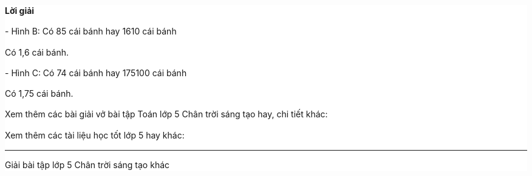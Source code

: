 **Lời giải**

\- Hình B: Có 85 cái bánh hay 1610 cái bánh

Có 1,6 cái bánh.

\- Hình C: Có 74 cái bánh hay 175100 cái bánh

Có 1,75 cái bánh.

Xem thêm các bài giải vở bài tập Toán lớp 5 Chân trời sáng tạo hay, chi tiết khác:

Xem thêm các tài liệu học tốt lớp 5 hay khác:

* * *

Giải bài tập lớp 5 Chân trời sáng tạo khác
